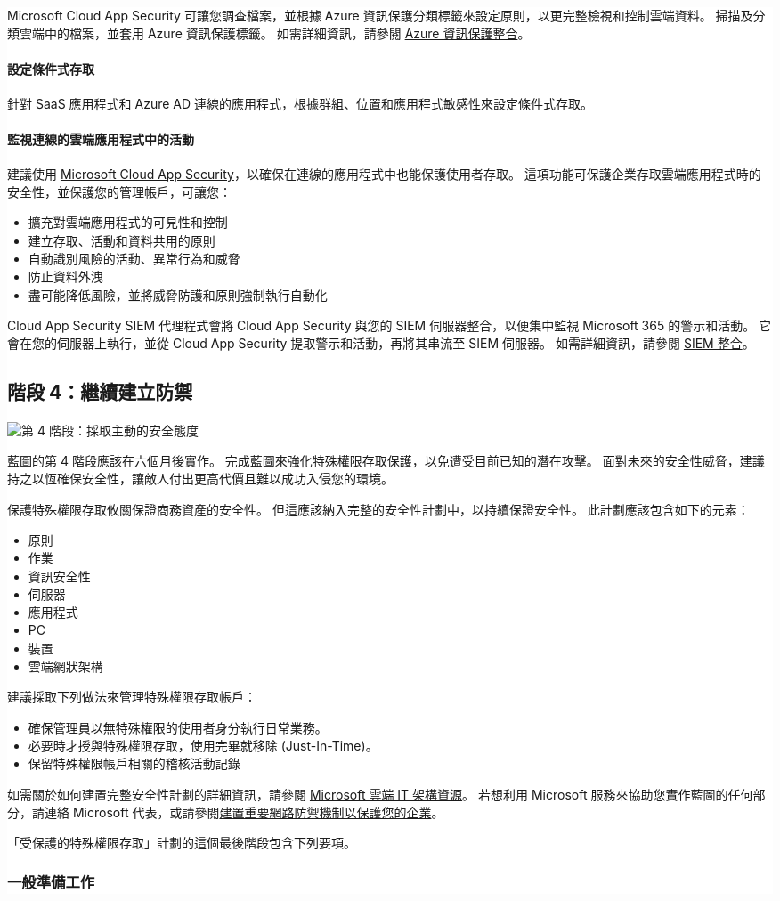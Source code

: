 Microsoft Cloud App Security 可讓您調查檔案，並根據 Azure 資訊保護分類標籤來設定原則，以更完整檢視和控制雲端資料。 掃描及分類雲端中的檔案，並套用 Azure 資訊保護標籤。 如需詳細資訊，請參閱 [Azure 資訊保護整合](/cloud-app-security/azip-integration)。

#### <a name="configure-conditional-access"></a>設定條件式存取

針對 [SaaS 應用程式](https://azure.microsoft.com/overview/what-is-saas/)和 Azure AD 連線的應用程式，根據群組、位置和應用程式敏感性來設定條件式存取。 

#### <a name="monitor-activity-in-connected-cloud-apps"></a>監視連線的雲端應用程式中的活動

建議使用 [Microsoft Cloud App Security](/cloud-app-security/what-is-cloud-app-security)，以確保在連線的應用程式中也能保護使用者存取。 這項功能可保護企業存取雲端應用程式時的安全性，並保護您的管理帳戶，可讓您：

* 擴充對雲端應用程式的可見性和控制
* 建立存取、活動和資料共用的原則
* 自動識別風險的活動、異常行為和威脅
* 防止資料外洩
* 盡可能降低風險，並將威脅防護和原則強制執行自動化

Cloud App Security SIEM 代理程式會將 Cloud App Security 與您的 SIEM 伺服器整合，以便集中監視 Microsoft 365 的警示和活動。 它會在您的伺服器上執行，並從 Cloud App Security 提取警示和活動，再將其串流至 SIEM 伺服器。 如需詳細資訊，請參閱 [SIEM 整合](/cloud-app-security/siem)。

## <a name="stage-4-continue-building-defenses"></a>階段 4：繼續建立防禦

![第 4 階段：採取主動的安全態度](./media/security-planning/stage-four.png)

藍圖的第 4 階段應該在六個月後實作。 完成藍圖來強化特殊權限存取保護，以免遭受目前已知的潛在攻擊。 面對未來的安全性威脅，建議持之以恆確保安全性，讓敵人付出更高代價且難以成功入侵您的環境。

保護特殊權限存取攸關保證商務資產的安全性。 但這應該納入完整的安全性計劃中，以持續保證安全性。 此計劃應該包含如下的元素：

* 原則
* 作業
* 資訊安全性
* 伺服器
* 應用程式
* PC
* 裝置
* 雲端網狀架構

建議採取下列做法來管理特殊權限存取帳戶：

* 確保管理員以無特殊權限的使用者身分執行日常業務。
* 必要時才授與特殊權限存取，使用完畢就移除 (Just-In-Time)。
* 保留特殊權限帳戶相關的稽核活動記錄

如需關於如何建置完整安全性計劃的詳細資訊，請參閱 [Microsoft 雲端 IT 架構資源](https://almbok.com/office365/microsoft_cloud_it_architecture_resources)。 若想利用 Microsoft 服務來協助您實作藍圖的任何部分，請連絡 Microsoft 代表，或請參閱[建置重要網路防禦機制以保護您的企業](https://www.microsoft.com/en-us/microsoftservices/campaigns/cybersecurity-protection.aspx)。

「受保護的特殊權限存取」計劃的這個最後階段包含下列要項。

### <a name="general-preparation"></a>一般準備工作
